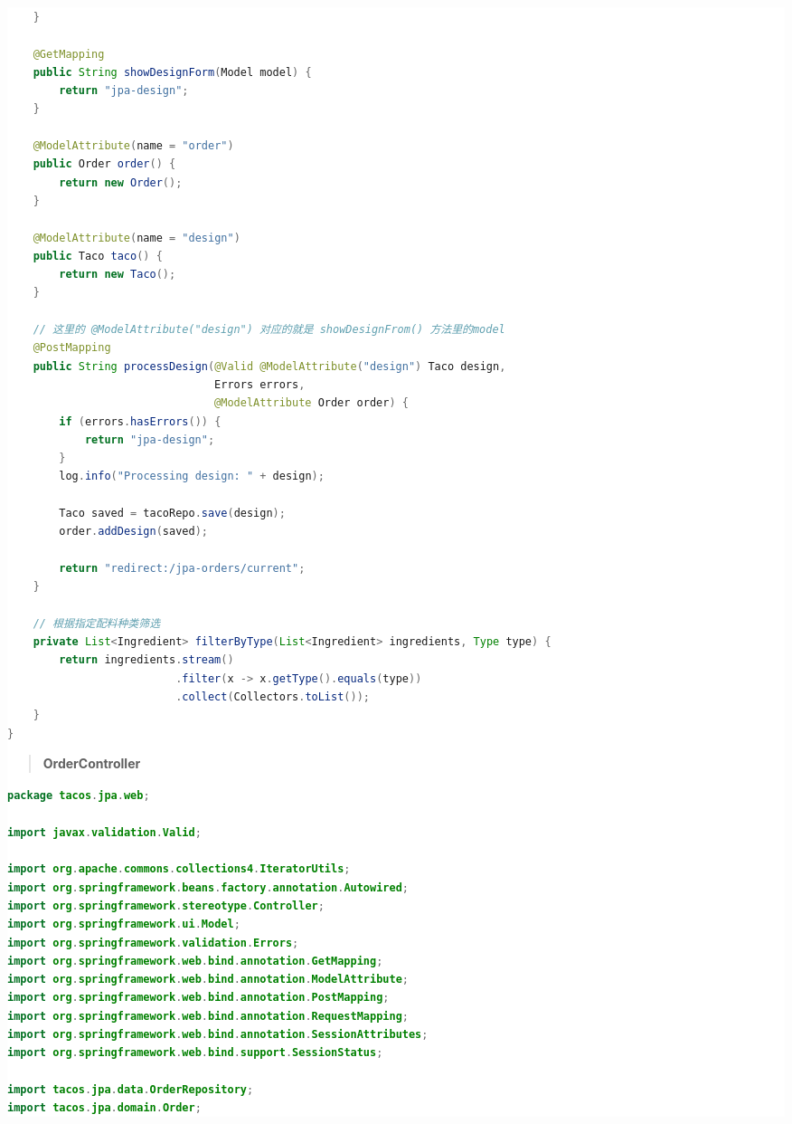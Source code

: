 ```java
	}	
	
	@GetMapping
	public String showDesignForm(Model model) {		
		return "jpa-design";
	}	
	
	@ModelAttribute(name = "order")
	public Order order() {
		return new Order();
	}		
	
	@ModelAttribute(name = "design")
	public Taco taco() {
		return new Taco();
	}
	
	// 这里的 @ModelAttribute("design") 对应的就是 showDesignFrom() 方法里的model
	@PostMapping
	public String processDesign(@Valid @ModelAttribute("design") Taco design, 
								Errors errors,
								@ModelAttribute Order order) {
		if (errors.hasErrors()) {
			return "jpa-design";
		}
		log.info("Processing design: " + design);
		
		Taco saved = tacoRepo.save(design);
		order.addDesign(saved);
		
		return "redirect:/jpa-orders/current";
	}
	
	// 根据指定配料种类筛选
	private List<Ingredient> filterByType(List<Ingredient> ingredients, Type type) {
		return ingredients.stream()
				          .filter(x -> x.getType().equals(type))
				          .collect(Collectors.toList());
	}
}
```



> **OrderController** 

```java
package tacos.jpa.web;

import javax.validation.Valid;

import org.apache.commons.collections4.IteratorUtils;
import org.springframework.beans.factory.annotation.Autowired;
import org.springframework.stereotype.Controller;
import org.springframework.ui.Model;
import org.springframework.validation.Errors;
import org.springframework.web.bind.annotation.GetMapping;
import org.springframework.web.bind.annotation.ModelAttribute;
import org.springframework.web.bind.annotation.PostMapping;
import org.springframework.web.bind.annotation.RequestMapping;
import org.springframework.web.bind.annotation.SessionAttributes;
import org.springframework.web.bind.support.SessionStatus;

import tacos.jpa.data.OrderRepository;
import tacos.jpa.domain.Order;
```